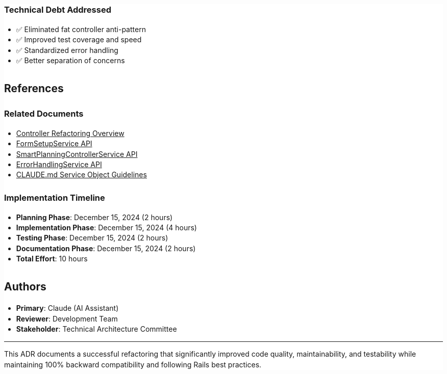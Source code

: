### Technical Debt Addressed
- ✅ Eliminated fat controller anti-pattern
- ✅ Improved test coverage and speed
- ✅ Standardized error handling
- ✅ Better separation of concerns

## References

### Related Documents
- [Controller Refactoring Overview](./reels_controller_refactoring.md)
- [FormSetupService API](./services/reels_form_setup_service.md)
- [SmartPlanningControllerService API](./services/reels_smart_planning_controller_service.md)
- [ErrorHandlingService API](./services/reels_error_handling_service.md)
- [CLAUDE.md Service Object Guidelines](../CLAUDE.md#service-object-pattern)

### Implementation Timeline
- **Planning Phase**: December 15, 2024 (2 hours)
- **Implementation Phase**: December 15, 2024 (4 hours)
- **Testing Phase**: December 15, 2024 (2 hours)
- **Documentation Phase**: December 15, 2024 (2 hours)
- **Total Effort**: 10 hours

## Authors

- **Primary**: Claude (AI Assistant)
- **Reviewer**: Development Team
- **Stakeholder**: Technical Architecture Committee

---

This ADR documents a successful refactoring that significantly improved code quality, maintainability, and testability while maintaining 100% backward compatibility and following Rails best practices.